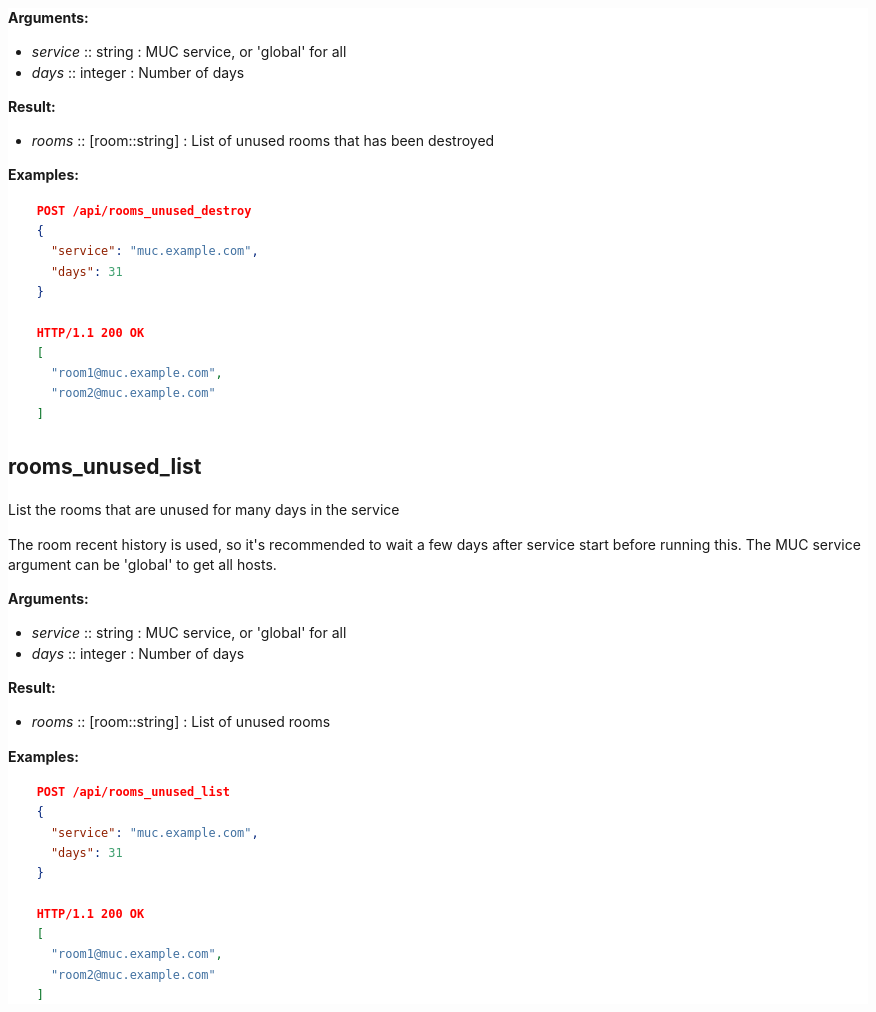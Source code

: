 __Arguments:__

- *service* :: string : MUC service, or 'global' for all
- *days* :: integer : Number of days

__Result:__

- *rooms* :: [room::string] : List of unused rooms that has been destroyed

__Examples:__


~~~ json
    POST /api/rooms_unused_destroy
    {
      "service": "muc.example.com",
      "days": 31
    }
    
    HTTP/1.1 200 OK
    [
      "room1@muc.example.com",
      "room2@muc.example.com"
    ]
~~~




## rooms_unused_list


List the rooms that are unused for many days in the service


The room recent history is used, so it's recommended  to wait a few days after service start before running this. The MUC service argument can be 'global' to get all hosts.

__Arguments:__

- *service* :: string : MUC service, or 'global' for all
- *days* :: integer : Number of days

__Result:__

- *rooms* :: [room::string] : List of unused rooms

__Examples:__


~~~ json
    POST /api/rooms_unused_list
    {
      "service": "muc.example.com",
      "days": 31
    }
    
    HTTP/1.1 200 OK
    [
      "room1@muc.example.com",
      "room2@muc.example.com"
    ]
~~~
